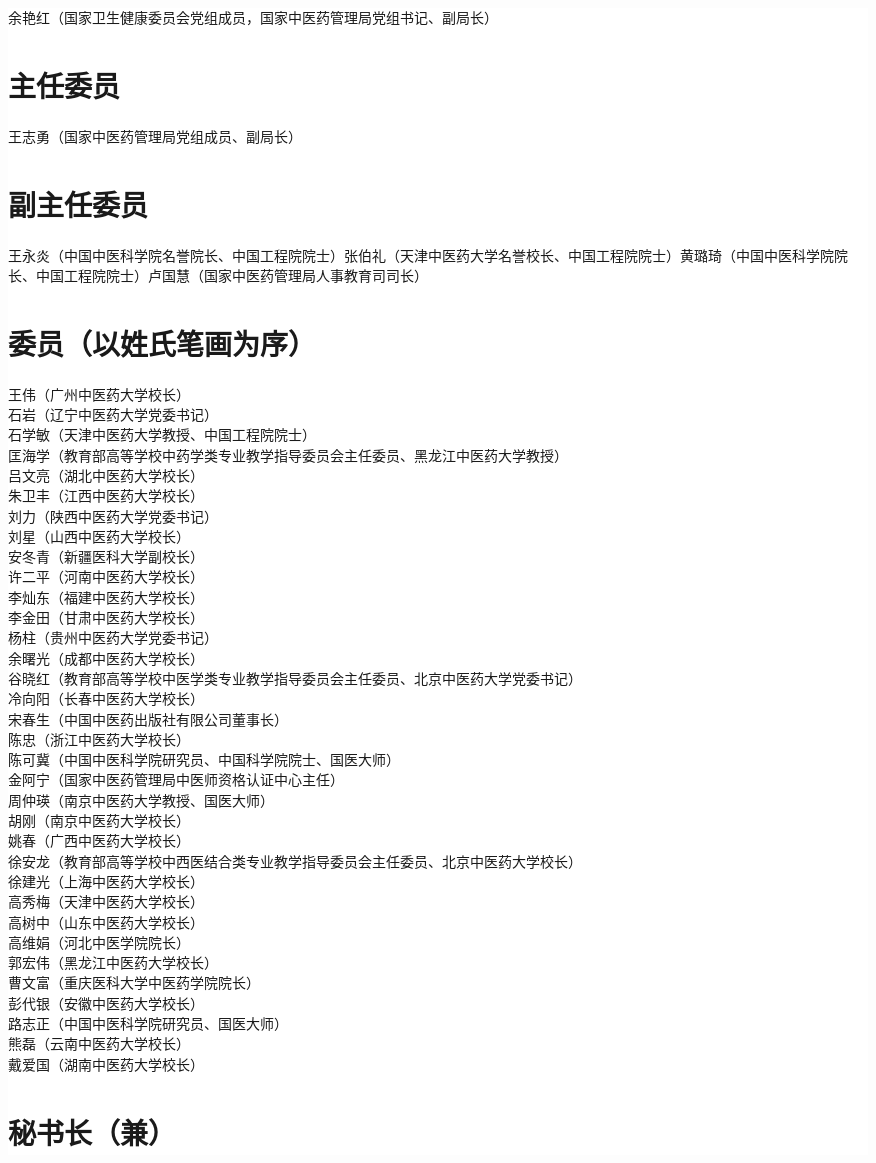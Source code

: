 余艳红（国家卫生健康委员会党组成员，国家中医药管理局党组书记、副局长）  

# 主任委员  

王志勇（国家中医药管理局党组成员、副局长）  

# 副主任委员  

王永炎（中国中医科学院名誉院长、中国工程院院士）张伯礼（天津中医药大学名誉校长、中国工程院院士）黄璐琦（中国中医科学院院长、中国工程院院士）卢国慧（国家中医药管理局人事教育司司长）  

# 委员（以姓氏笔画为序）  

王伟（广州中医药大学校长）  
石岩（辽宁中医药大学党委书记）  
石学敏（天津中医药大学教授、中国工程院院士）  
匡海学（教育部高等学校中药学类专业教学指导委员会主任委员、黑龙江中医药大学教授）  
吕文亮（湖北中医药大学校长）  
朱卫丰（江西中医药大学校长）  
刘力（陕西中医药大学党委书记）  
刘星（山西中医药大学校长）  
安冬青（新疆医科大学副校长）  
许二平（河南中医药大学校长）  
李灿东（福建中医药大学校长）  
李金田（甘肃中医药大学校长）  
杨柱（贵州中医药大学党委书记）  
余曙光（成都中医药大学校长）  
谷晓红（教育部高等学校中医学类专业教学指导委员会主任委员、北京中医药大学党委书记）  
冷向阳（长春中医药大学校长）  
宋春生（中国中医药出版社有限公司董事长）  
陈忠（浙江中医药大学校长）  
陈可冀（中国中医科学院研究员、中国科学院院士、国医大师）  
金阿宁（国家中医药管理局中医师资格认证中心主任）  
周仲瑛（南京中医药大学教授、国医大师）  
胡刚（南京中医药大学校长）  
姚春（广西中医药大学校长）  
徐安龙（教育部高等学校中西医结合类专业教学指导委员会主任委员、北京中医药大学校长）  
徐建光（上海中医药大学校长）  
高秀梅（天津中医药大学校长）  
高树中（山东中医药大学校长）  
高维娟（河北中医学院院长）  
郭宏伟（黑龙江中医药大学校长）  
曹文富（重庆医科大学中医药学院院长）  
彭代银（安徽中医药大学校长）  
路志正（中国中医科学院研究员、国医大师）  
熊磊（云南中医药大学校长）  
戴爱国（湖南中医药大学校长）  

# 秘书长（兼）  
